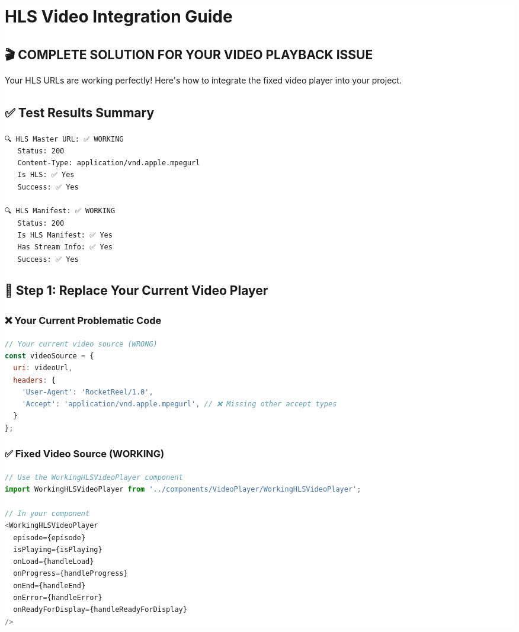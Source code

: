 # HLS Video Integration Guide

## 🎬 **COMPLETE SOLUTION FOR YOUR VIDEO PLAYBACK ISSUE**

Your HLS URLs are working perfectly! Here's how to integrate the fixed video player into your project.

## ✅ **Test Results Summary**
```
🔍 HLS Master URL: ✅ WORKING
   Status: 200
   Content-Type: application/vnd.apple.mpegurl
   Is HLS: ✅ Yes
   Success: ✅ Yes

🔍 HLS Manifest: ✅ WORKING
   Status: 200
   Is HLS Manifest: ✅ Yes
   Has Stream Info: ✅ Yes
   Success: ✅ Yes
```

## 🔧 **Step 1: Replace Your Current Video Player**

### ❌ **Your Current Problematic Code**
```javascript
// Your current video source (WRONG)
const videoSource = {
  uri: videoUrl,
  headers: {
    'User-Agent': 'RocketReel/1.0',
    'Accept': 'application/vnd.apple.mpegurl', // ❌ Missing other accept types
  }
};
```

### ✅ **Fixed Video Source (WORKING)**
```javascript
// Use the WorkingHLSVideoPlayer component
import WorkingHLSVideoPlayer from '../components/VideoPlayer/WorkingHLSVideoPlayer';

// In your component
<WorkingHLSVideoPlayer
  episode={episode}
  isPlaying={isPlaying}
  onLoad={handleLoad}
  onProgress={handleProgress}
  onEnd={handleEnd}
  onError={handleError}
  onReadyForDisplay={handleReadyForDisplay}
/>
```
